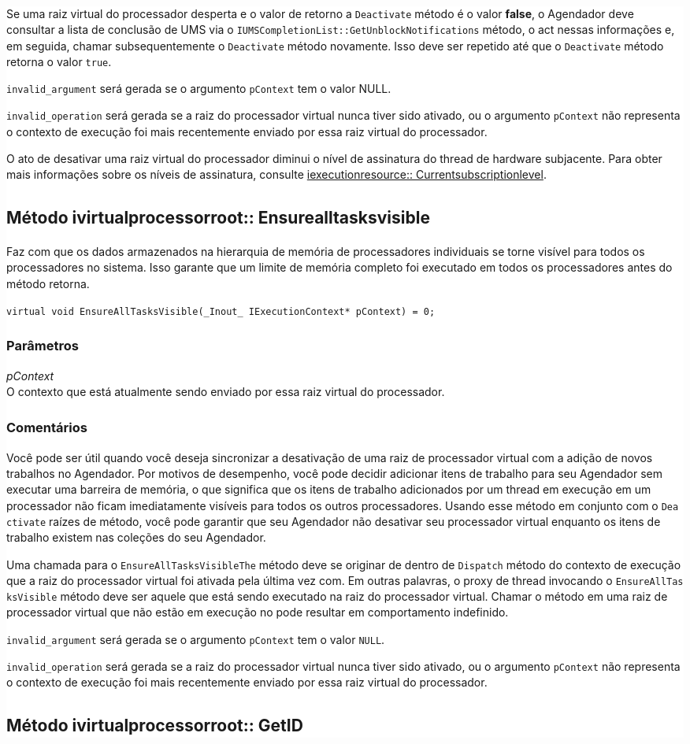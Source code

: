 Se uma raiz virtual do processador desperta e o valor de retorno a `Deactivate` método é o valor **false**, o Agendador deve consultar a lista de conclusão de UMS via o `IUMSCompletionList::GetUnblockNotifications` método, o act nessas informações e, em seguida, chamar subsequentemente o `Deactivate` método novamente. Isso deve ser repetido até que o `Deactivate` método retorna o valor `true`.

`invalid_argument` será gerada se o argumento `pContext` tem o valor NULL.

`invalid_operation` será gerada se a raiz do processador virtual nunca tiver sido ativado, ou o argumento `pContext` não representa o contexto de execução foi mais recentemente enviado por essa raiz virtual do processador.

O ato de desativar uma raiz virtual do processador diminui o nível de assinatura do thread de hardware subjacente. Para obter mais informações sobre os níveis de assinatura, consulte [iexecutionresource:: Currentsubscriptionlevel](iexecutionresource-structure.md#currentsubscriptionlevel).

##  <a name="ensurealltasksvisible"></a>  Método ivirtualprocessorroot:: Ensurealltasksvisible

Faz com que os dados armazenados na hierarquia de memória de processadores individuais se torne visível para todos os processadores no sistema. Isso garante que um limite de memória completo foi executado em todos os processadores antes do método retorna.

```
virtual void EnsureAllTasksVisible(_Inout_ IExecutionContext* pContext) = 0;
```

### <a name="parameters"></a>Parâmetros

*pContext*<br/>
O contexto que está atualmente sendo enviado por essa raiz virtual do processador.

### <a name="remarks"></a>Comentários

Você pode ser útil quando você deseja sincronizar a desativação de uma raiz de processador virtual com a adição de novos trabalhos no Agendador. Por motivos de desempenho, você pode decidir adicionar itens de trabalho para seu Agendador sem executar uma barreira de memória, o que significa que os itens de trabalho adicionados por um thread em execução em um processador não ficam imediatamente visíveis para todos os outros processadores. Usando esse método em conjunto com o `Deactivate` raízes de método, você pode garantir que seu Agendador não desativar seu processador virtual enquanto os itens de trabalho existem nas coleções do seu Agendador.

Uma chamada para o `EnsureAllTasksVisibleThe` método deve se originar de dentro de `Dispatch` método do contexto de execução que a raiz do processador virtual foi ativada pela última vez com. Em outras palavras, o proxy de thread invocando o `EnsureAllTasksVisible` método deve ser aquele que está sendo executado na raiz do processador virtual. Chamar o método em uma raiz de processador virtual que não estão em execução no pode resultar em comportamento indefinido.

`invalid_argument` será gerada se o argumento `pContext` tem o valor `NULL`.

`invalid_operation` será gerada se a raiz do processador virtual nunca tiver sido ativado, ou o argumento `pContext` não representa o contexto de execução foi mais recentemente enviado por essa raiz virtual do processador.

##  <a name="getid"></a>  Método ivirtualprocessorroot:: GetID
